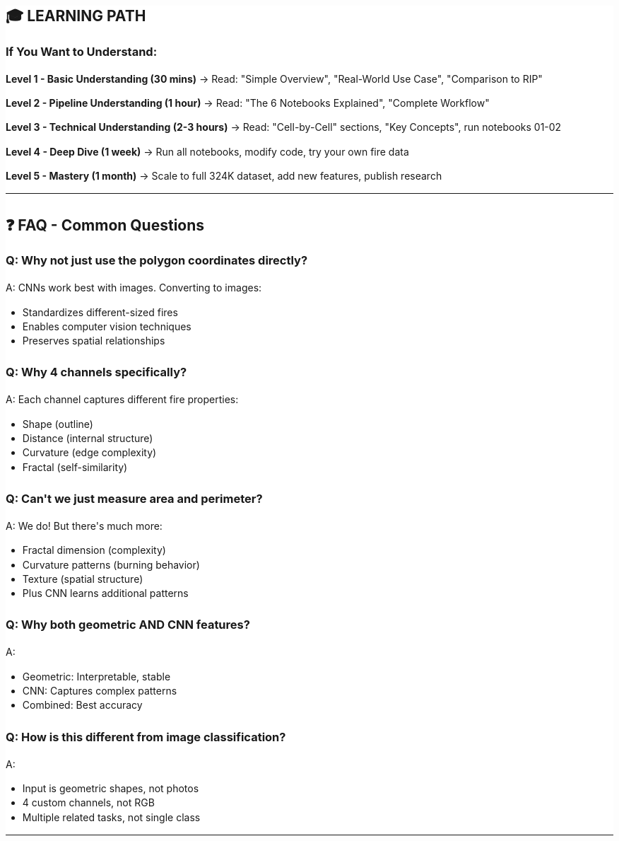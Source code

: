 
## 🎓 LEARNING PATH

### If You Want to Understand:

**Level 1 - Basic Understanding (30 mins)**
→ Read: "Simple Overview", "Real-World Use Case", "Comparison to RIP"

**Level 2 - Pipeline Understanding (1 hour)**
→ Read: "The 6 Notebooks Explained", "Complete Workflow"

**Level 3 - Technical Understanding (2-3 hours)**
→ Read: "Cell-by-Cell" sections, "Key Concepts", run notebooks 01-02

**Level 4 - Deep Dive (1 week)**
→ Run all notebooks, modify code, try your own fire data

**Level 5 - Mastery (1 month)**
→ Scale to full 324K dataset, add new features, publish research

---

## ❓ FAQ - Common Questions

### Q: Why not just use the polygon coordinates directly?
A: CNNs work best with images. Converting to images:
- Standardizes different-sized fires
- Enables computer vision techniques
- Preserves spatial relationships

### Q: Why 4 channels specifically?
A: Each channel captures different fire properties:
- Shape (outline)
- Distance (internal structure)
- Curvature (edge complexity)
- Fractal (self-similarity)

### Q: Can't we just measure area and perimeter?
A: We do! But there's much more:
- Fractal dimension (complexity)
- Curvature patterns (burning behavior)
- Texture (spatial structure)
- Plus CNN learns additional patterns

### Q: Why both geometric AND CNN features?
A: 
- Geometric: Interpretable, stable
- CNN: Captures complex patterns
- Combined: Best accuracy

### Q: How is this different from image classification?
A: 
- Input is geometric shapes, not photos
- 4 custom channels, not RGB
- Multiple related tasks, not single class

---